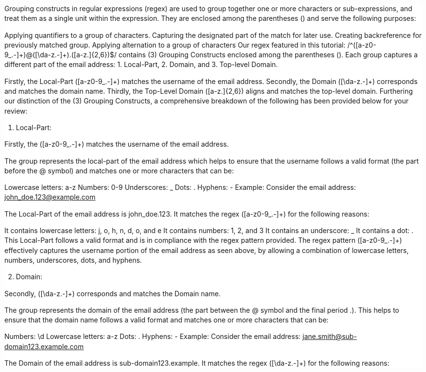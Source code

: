 Grouping constructs in regular expressions (regex) are used to group together one or more characters or sub-expressions, and treat them as a single unit within the expression. They are enclosed among the parentheses () and serve the following purposes:

Applying quantifiers to a group of characters.
Capturing the designated part of the match for later use.
Creating backreference for previously matched group.
Applying alternation to a group of characters
Our regex featured in this tutorial: /^([a-z0-9_\.-]+)@([\da-z\.-]+)\.([a-z\.]{2,6})$/ contains (3) Grouping Constructs enclosed among the parentheses (). Each group captures a different part of the email address: 1. Local-Part, 2. Domain, and 3. Top-level Domain.

Firstly, the Local-Part ([a-z0-9_\.-]+) matches the username of the email address. Secondly, the Domain ([\da-z\.-]+) corresponds and matches the domain name. Thirdly, the Top-Level Domain ([a-z\.]{2,6}) aligns and matches the top-level domain. Furthering our distinction of the (3) Grouping Constructs, a comprehensive breakdown of the following has been provided below for your review:

1. Local-Part:

Firstly, the ([a-z0-9_\.-]+) matches the username of the email address.

The group represents the local-part of the email address which helps to ensure that the username follows a valid format (the part before the @ symbol) and matches one or more characters that can be:

Lowercase letters: a-z
Numbers: 0-9
Underscores: _
Dots: .
Hyphens: -
Example: Consider the email address: john_doe.123@example.com

The Local-Part of the email address is john_doe.123. It matches the regex ([a-z0-9_\.-]+) for the following reasons:

It contains lowercase letters: j, o, h, n, d, o, and e
It contains numbers: 1, 2, and 3
It contains an underscore: _
It contains a dot: .
This Local-Part follows a valid format and is in compliance with the regex pattern provided. The regex pattern ([a-z0-9_\.-]+) effectively captures the username portion of the email address as seen above, by allowing a combination of lowercase letters, numbers, underscores, dots, and hyphens.

2. Domain:

Secondly, ([\da-z\.-]+) corresponds and matches the Domain name.

The group represents the domain of the email address (the part between the @ symbol and the final period .). This helps to ensure that the domain name follows a valid format and matches one or more characters that can be:

Numbers: \d
Lowercase letters: a-z
Dots: .
Hyphens: -
Example: Consider the email address: jane.smith@sub-domain123.example.com

The Domain of the email address is sub-domain123.example. It matches the regex ([\da-z\.-]+) for the following reasons:
